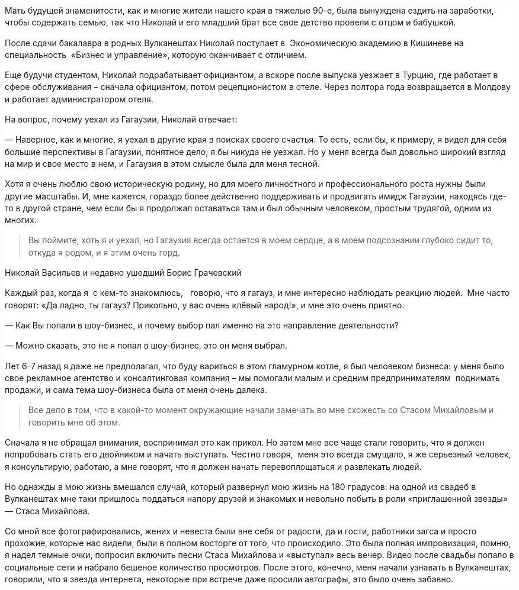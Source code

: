 Мать будущей знаменитости, как и многие жители нашего края в тяжелые 90-е, была вынуждена ездить на заработки, чтобы содержать семью, так что Николай и его младший брат все свое детство провели с отцом и бабушкой.

После сдачи бакалавра в родных Вулканештах Николай поступает в  Экономическую академию в Кишиневе на специальность  «Бизнес и управление», которую оканчивает с отличием.

Еще будучи студентом, Николай подрабатывает официантом, а вскоре после выпуска уезжает в Турцию, где работает в сфере обслуживания – сначала официантом, потом рецепционистом в отеле. Через полтора года возвращается в Молдову и работает администратором отеля.

На вопрос, почему уехал из Гагаузии, Николай отвечает:

— Наверное, как и многие, я уехал в другие края в поисках своего счастья. То есть, если бы, к примеру, я видел для себя большие перспективы в Гагаузии, понятное дело, я бы никуда не уезжал. Но у меня всегда был довольно широкий взгляд на мир и свое место в нем, и Гагаузия в этом смысле была для меня тесной.

Хотя я очень люблю свою историческую родину, но для моего личностного и профессионального роста нужны были другие масштабы. И, мне кажется, гораздо более действенно поддерживать и продвигать имидж Гагаузии, находясь где-то в другой стране, чем если бы я продолжал оставаться там и был обычным человеком, простым трудягой, одним из многих.

> Вы поймите, хоть я и уехал, но Гагаузия всегда остается в моем сердце, а в моем подсознании глубоко сидит то, откуда я родом, и я этим очень горд.

Николай Васильев и недавно ушедший Борис Грачевский

Каждый раз, когда я  с кем-то знакомлюсь,   говорю, что я гагауз, и мне интересно наблюдать реакцию людей.  Мне часто говорят: «Да ладно, ты гагауз? Прикольно, у вас очень клёвый народ!», и мне это очень приятно.

— Как Вы попали в шоу-бизнес, и почему выбор пал именно на это направление деятельности?

— Можно сказать, это не я попал в шоу-бизнес, это он меня выбрал.

Лет 6-7 назад я даже не предполагал, что буду вариться в этом гламурном котле, я был человеком бизнеса: у меня было свое рекламное агентство и консалтинговая компания – мы помогали малым и средним предпринимателям  поднимать продажи, и сама тема шоу-бизнеса была от меня очень далека.

> Все дело в том, что в какой-то момент окружающие начали замечать во мне схожесть со Стасом Михайловым и говорить мне об этом.

Сначала я не обращал внимания, воспринимал это как прикол. Но затем мне все чаще стали говорить, что я должен попробовать стать его двойником и начать выступать. Честно говоря,  меня это всегда смущало, я же серьезный человек, я консультирую, работаю, а мне говорят, что я должен начать перевоплощаться и развлекать людей.

Но однажды в мою жизнь вмешался случай, который развернул мою жизнь на 180 градусов: на одной из свадеб в Вулканештах мне таки пришлось поддаться напору друзей и знакомых и невольно побыть в роли «приглашенной звезды» — Стаса Михайлова.

Со мной все фотографировались, жених и невеста были вне себя от радости, да и гости, работники загса и просто прохожие, которые нас видели, были в полном восторге от того, что происходило. Это была полная импровизация, помню, я надел темные очки, попросил включить песни Стаса Михайлова и «выступал» весь вечер. Видео после свадьбы попало в социальные сети и набрало бешеное количество просмотров. После этого, конечно, меня начали узнавать в Вулканештах, говорили, что я звезда интернета, некоторые при встрече даже просили автографы, это было очень забавно.
